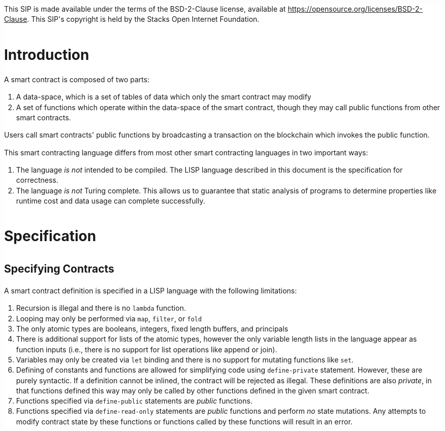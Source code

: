 This SIP is made available under the terms of the BSD-2-Clause license,
available at https://opensource.org/licenses/BSD-2-Clause.  This SIP's copyright
is held by the Stacks Open Internet Foundation.

# Introduction

A smart contract is composed of two parts:

1. A data-space, which is a set of tables of data which only the
   smart contract may modify
2. A set of functions which operate within the data-space of the
   smart contract, though they may call public functions from other smart
   contracts.

Users call smart contracts' public functions by broadcasting a
transaction on the blockchain which invokes the public function.

This smart contracting language differs from most other smart
contracting languages in two important ways:

1. The language _is not_ intended to be compiled. The LISP language
   described in this document is the specification for correctness.
2. The language _is not_ Turing complete. This allows us to guarantee
   that static analysis of programs to determine properties like
   runtime cost and data usage can complete successfully.

# Specification

## Specifying Contracts

A smart contract definition is specified in a LISP language with the
following limitations:

1. Recursion is illegal and there is no `lambda` function.
2. Looping may only be performed via `map`, `filter`, or `fold`
3. The only atomic types are booleans, integers, fixed length
   buffers, and principals
4. There is additional support for lists of the atomic types, however
   the only variable length lists in the language appear as function
   inputs (i.e., there is no support for list operations like append
   or join).
5. Variables may only be created via `let` binding and there
   is no support for mutating functions like `set`.
6. Defining of constants and functions are allowed for simplifying
   code using `define-private` statement. However, these are purely
   syntactic. If a definition cannot be inlined, the contract will be
   rejected as illegal. These definitions are also _private_, in that
   functions defined this way may only be called by other functions
   defined in the given smart contract.
7. Functions specified via `define-public` statements are _public_
   functions.
8. Functions specified via `define-read-only` statements are _public_
   functions and perform _no_ state mutations. Any attempts to 
   modify contract state by these functions or functions called by
   these functions will result in an error.
